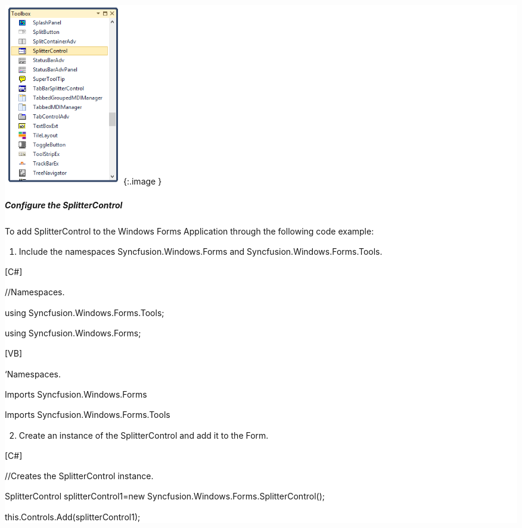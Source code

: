 ![](SplitterControl_images/SplitterControl_img2.png)
{:.image }


##### Configure the SplitterControl

To add SplitterControl to the Windows Forms Application through the following code example:

1. Include the namespaces Syncfusion.Windows.Forms and Syncfusion.Windows.Forms.Tools.

[C#]



//Namespaces.

using Syncfusion.Windows.Forms.Tools;

using Syncfusion.Windows.Forms;



[VB]



‘Namespaces.

Imports Syncfusion.Windows.Forms

Imports Syncfusion.Windows.Forms.Tools



2. Create an instance of the SplitterControl and add it to the Form.

[C#]



//Creates the SplitterControl instance.

SplitterControl splitterControl1=new Syncfusion.Windows.Forms.SplitterControl();



this.Controls.Add(splitterControl1);

